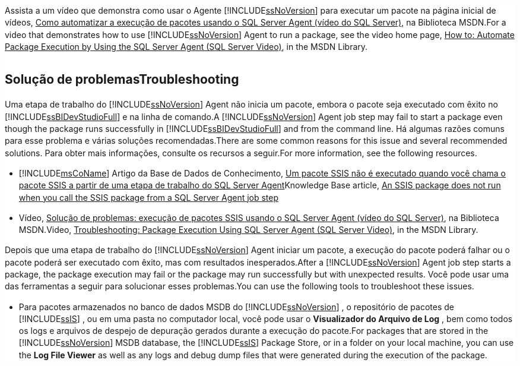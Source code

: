  <span data-ttu-id="c0d35-132">Assista a um vídeo que demonstra como usar o Agente [!INCLUDE[ssNoVersion](../../includes/ssnoversion-md.md)] para executar um pacote na página inicial de vídeos, [Como automatizar a execução de pacotes usando o SQL Server Agent (vídeo do SQL Server)](https://go.microsoft.com/fwlink/?LinkId=141771), na Biblioteca MSDN.</span><span class="sxs-lookup"><span data-stu-id="c0d35-132">For a video that demonstrates how to use [!INCLUDE[ssNoVersion](../../includes/ssnoversion-md.md)] Agent to run a package, see the video home page, [How to: Automate Package Execution by Using the SQL Server Agent (SQL Server Video)](https://go.microsoft.com/fwlink/?LinkId=141771), in the MSDN Library.</span></span>  
  
##  <a name="troubleshooting"></a><a name="trouble"></a> <span data-ttu-id="c0d35-133">Solução de problemas</span><span class="sxs-lookup"><span data-stu-id="c0d35-133">Troubleshooting</span></span>  
 <span data-ttu-id="c0d35-134">Uma etapa de trabalho do [!INCLUDE[ssNoVersion](../../includes/ssnoversion-md.md)] Agent não inicia um pacote, embora o pacote seja executado com êxito no [!INCLUDE[ssBIDevStudioFull](../../includes/ssbidevstudiofull-md.md)] e na linha de comando.</span><span class="sxs-lookup"><span data-stu-id="c0d35-134">A [!INCLUDE[ssNoVersion](../../includes/ssnoversion-md.md)] Agent job step may fail to start a package even though the package runs successfully in [!INCLUDE[ssBIDevStudioFull](../../includes/ssbidevstudiofull-md.md)] and from the command line.</span></span> <span data-ttu-id="c0d35-135">Há algumas razões comuns para esse problema e várias soluções recomendadas.</span><span class="sxs-lookup"><span data-stu-id="c0d35-135">There are some common reasons for this issue and several recommended solutions.</span></span> <span data-ttu-id="c0d35-136">Para obter mais informações, consulte os recursos a seguir.</span><span class="sxs-lookup"><span data-stu-id="c0d35-136">For more information, see the following resources.</span></span>  
  
-   [!INCLUDE[msCoName](../../includes/msconame-md.md)] <span data-ttu-id="c0d35-137">Artigo da Base de Dados de Conhecimento, [Um pacote SSIS não é executado quando você chama o pacote SSIS a partir de uma etapa de trabalho do SQL Server Agent](https://support.microsoft.com/kb/918760)</span><span class="sxs-lookup"><span data-stu-id="c0d35-137">Knowledge Base article, [An SSIS package does not run when you call the SSIS package from a SQL Server Agent job step](https://support.microsoft.com/kb/918760)</span></span>  
  
-   <span data-ttu-id="c0d35-138">Vídeo, [Solução de problemas: execução de pacotes SSIS usando o SQL Server Agent (vídeo do SQL Server)](https://go.microsoft.com/fwlink/?LinkId=141772), na Biblioteca MSDN.</span><span class="sxs-lookup"><span data-stu-id="c0d35-138">Video, [Troubleshooting: Package Execution Using SQL Server Agent (SQL Server Video)](https://go.microsoft.com/fwlink/?LinkId=141772), in the MSDN Library.</span></span>  
  
 <span data-ttu-id="c0d35-139">Depois que uma etapa de trabalho do [!INCLUDE[ssNoVersion](../../includes/ssnoversion-md.md)] Agent iniciar um pacote, a execução do pacote poderá falhar ou o pacote poderá ser executado com êxito, mas com resultados inesperados.</span><span class="sxs-lookup"><span data-stu-id="c0d35-139">After a [!INCLUDE[ssNoVersion](../../includes/ssnoversion-md.md)] Agent job step starts a package, the package execution may fail or the package may run successfully but with unexpected results.</span></span> <span data-ttu-id="c0d35-140">Você pode usar uma das ferramentas a seguir para solucionar esses problemas.</span><span class="sxs-lookup"><span data-stu-id="c0d35-140">You can use the following tools to troubleshoot these issues.</span></span>  
  
-   <span data-ttu-id="c0d35-141">Para pacotes armazenados no banco de dados MSDB do [!INCLUDE[ssNoVersion](../../includes/ssnoversion-md.md)] , o repositório de pacotes de [!INCLUDE[ssIS](../../includes/ssis-md.md)] , ou em uma pasta no computador local, você pode usar o **Visualizador do Arquivo de Log** , bem como todos os logs e arquivos de despejo de depuração gerados durante a execução do pacote.</span><span class="sxs-lookup"><span data-stu-id="c0d35-141">For packages that are stored in the [!INCLUDE[ssNoVersion](../../includes/ssnoversion-md.md)] MSDB database, the [!INCLUDE[ssIS](../../includes/ssis-md.md)] Package Store, or in a folder on your local machine, you can use the **Log File Viewer** as well as any logs and debug dump files that were generated during the execution of the package.</span></span>  
  